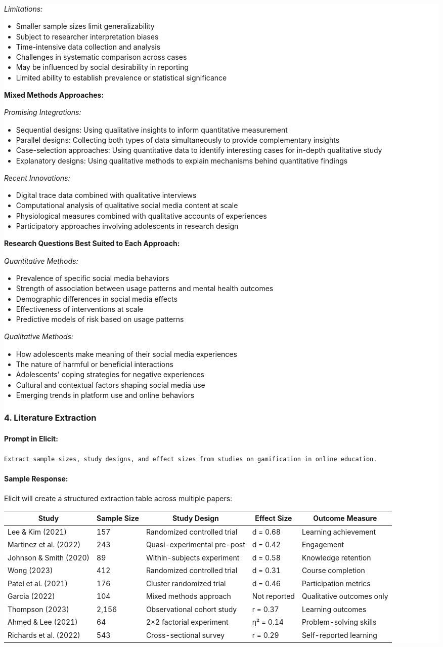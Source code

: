 *Limitations:*
- Smaller sample sizes limit generalizability
- Subject to researcher interpretation biases
- Time-intensive data collection and analysis
- Challenges in systematic comparison across cases
- May be influenced by social desirability in reporting
- Limited ability to establish prevalence or statistical significance

**Mixed Methods Approaches:**

*Promising Integrations:*
- Sequential designs: Using qualitative insights to inform quantitative measurement
- Parallel designs: Collecting both types of data simultaneously to provide complementary insights
- Case-selection approaches: Using quantitative data to identify interesting cases for in-depth qualitative study
- Explanatory designs: Using qualitative methods to explain mechanisms behind quantitative findings

*Recent Innovations:*
- Digital trace data combined with qualitative interviews
- Computational analysis of qualitative social media content at scale
- Physiological measures combined with qualitative accounts of experiences
- Participatory approaches involving adolescents in research design

**Research Questions Best Suited to Each Approach:**

*Quantitative Methods:*
- Prevalence of specific social media behaviors
- Strength of association between usage patterns and mental health outcomes
- Demographic differences in social media effects
- Effectiveness of interventions at scale
- Predictive models of risk based on usage patterns

*Qualitative Methods:*
- How adolescents make meaning of their social media experiences
- The nature of harmful or beneficial interactions
- Adolescents' coping strategies for negative experiences
- Cultural and contextual factors shaping social media use
- Emerging trends in platform use and online behaviors

### 4. Literature Extraction

#### Prompt in Elicit:
```
Extract sample sizes, study designs, and effect sizes from studies on gamification in online education.
```

#### Sample Response:
Elicit will create a structured extraction table across multiple papers:

| Study | Sample Size | Study Design | Effect Size | Outcome Measure |
|-------|-------------|--------------|-------------|-----------------|
| Lee & Kim (2021) | 157 | Randomized controlled trial | d = 0.68 | Learning achievement |
| Martinez et al. (2022) | 243 | Quasi-experimental pre-post | d = 0.42 | Engagement |
| Johnson & Smith (2020) | 89 | Within-subjects experiment | d = 0.58 | Knowledge retention |
| Wong (2023) | 412 | Randomized controlled trial | d = 0.31 | Course completion |
| Patel et al. (2021) | 176 | Cluster randomized trial | d = 0.46 | Participation metrics |
| Garcia (2022) | 104 | Mixed methods approach | Not reported | Qualitative outcomes only |
| Thompson (2023) | 2,156 | Observational cohort study | r = 0.37 | Learning outcomes |
| Ahmed & Lee (2021) | 64 | 2×2 factorial experiment | η² = 0.14 | Problem-solving skills |
| Richards et al. (2022) | 543 | Cross-sectional survey | r = 0.29 | Self-reported learning |